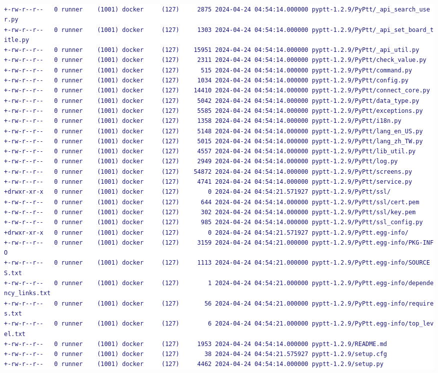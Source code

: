 ```diff
+-rw-r--r--   0 runner    (1001) docker     (127)     2875 2024-04-24 04:54:14.000000 pyptt-1.2.9/PyPtt/_api_search_user.py
+-rw-r--r--   0 runner    (1001) docker     (127)     1303 2024-04-24 04:54:14.000000 pyptt-1.2.9/PyPtt/_api_set_board_title.py
+-rw-r--r--   0 runner    (1001) docker     (127)    15951 2024-04-24 04:54:14.000000 pyptt-1.2.9/PyPtt/_api_util.py
+-rw-r--r--   0 runner    (1001) docker     (127)     2311 2024-04-24 04:54:14.000000 pyptt-1.2.9/PyPtt/check_value.py
+-rw-r--r--   0 runner    (1001) docker     (127)      515 2024-04-24 04:54:14.000000 pyptt-1.2.9/PyPtt/command.py
+-rw-r--r--   0 runner    (1001) docker     (127)     1034 2024-04-24 04:54:14.000000 pyptt-1.2.9/PyPtt/config.py
+-rw-r--r--   0 runner    (1001) docker     (127)    14410 2024-04-24 04:54:14.000000 pyptt-1.2.9/PyPtt/connect_core.py
+-rw-r--r--   0 runner    (1001) docker     (127)     5042 2024-04-24 04:54:14.000000 pyptt-1.2.9/PyPtt/data_type.py
+-rw-r--r--   0 runner    (1001) docker     (127)     5585 2024-04-24 04:54:14.000000 pyptt-1.2.9/PyPtt/exceptions.py
+-rw-r--r--   0 runner    (1001) docker     (127)     1358 2024-04-24 04:54:14.000000 pyptt-1.2.9/PyPtt/i18n.py
+-rw-r--r--   0 runner    (1001) docker     (127)     5148 2024-04-24 04:54:14.000000 pyptt-1.2.9/PyPtt/lang_en_US.py
+-rw-r--r--   0 runner    (1001) docker     (127)     5015 2024-04-24 04:54:14.000000 pyptt-1.2.9/PyPtt/lang_zh_TW.py
+-rw-r--r--   0 runner    (1001) docker     (127)     4557 2024-04-24 04:54:14.000000 pyptt-1.2.9/PyPtt/lib_util.py
+-rw-r--r--   0 runner    (1001) docker     (127)     2949 2024-04-24 04:54:14.000000 pyptt-1.2.9/PyPtt/log.py
+-rw-r--r--   0 runner    (1001) docker     (127)    54872 2024-04-24 04:54:14.000000 pyptt-1.2.9/PyPtt/screens.py
+-rw-r--r--   0 runner    (1001) docker     (127)     4741 2024-04-24 04:54:14.000000 pyptt-1.2.9/PyPtt/service.py
+drwxr-xr-x   0 runner    (1001) docker     (127)        0 2024-04-24 04:54:21.571927 pyptt-1.2.9/PyPtt/ssl/
+-rw-r--r--   0 runner    (1001) docker     (127)      644 2024-04-24 04:54:14.000000 pyptt-1.2.9/PyPtt/ssl/cert.pem
+-rw-r--r--   0 runner    (1001) docker     (127)      302 2024-04-24 04:54:14.000000 pyptt-1.2.9/PyPtt/ssl/key.pem
+-rw-r--r--   0 runner    (1001) docker     (127)      985 2024-04-24 04:54:14.000000 pyptt-1.2.9/PyPtt/ssl_config.py
+drwxr-xr-x   0 runner    (1001) docker     (127)        0 2024-04-24 04:54:21.571927 pyptt-1.2.9/PyPtt.egg-info/
+-rw-r--r--   0 runner    (1001) docker     (127)     3159 2024-04-24 04:54:21.000000 pyptt-1.2.9/PyPtt.egg-info/PKG-INFO
+-rw-r--r--   0 runner    (1001) docker     (127)     1113 2024-04-24 04:54:21.000000 pyptt-1.2.9/PyPtt.egg-info/SOURCES.txt
+-rw-r--r--   0 runner    (1001) docker     (127)        1 2024-04-24 04:54:21.000000 pyptt-1.2.9/PyPtt.egg-info/dependency_links.txt
+-rw-r--r--   0 runner    (1001) docker     (127)       56 2024-04-24 04:54:21.000000 pyptt-1.2.9/PyPtt.egg-info/requires.txt
+-rw-r--r--   0 runner    (1001) docker     (127)        6 2024-04-24 04:54:21.000000 pyptt-1.2.9/PyPtt.egg-info/top_level.txt
+-rw-r--r--   0 runner    (1001) docker     (127)     1953 2024-04-24 04:54:14.000000 pyptt-1.2.9/README.md
+-rw-r--r--   0 runner    (1001) docker     (127)       38 2024-04-24 04:54:21.575927 pyptt-1.2.9/setup.cfg
+-rw-r--r--   0 runner    (1001) docker     (127)     4462 2024-04-24 04:54:14.000000 pyptt-1.2.9/setup.py
```
